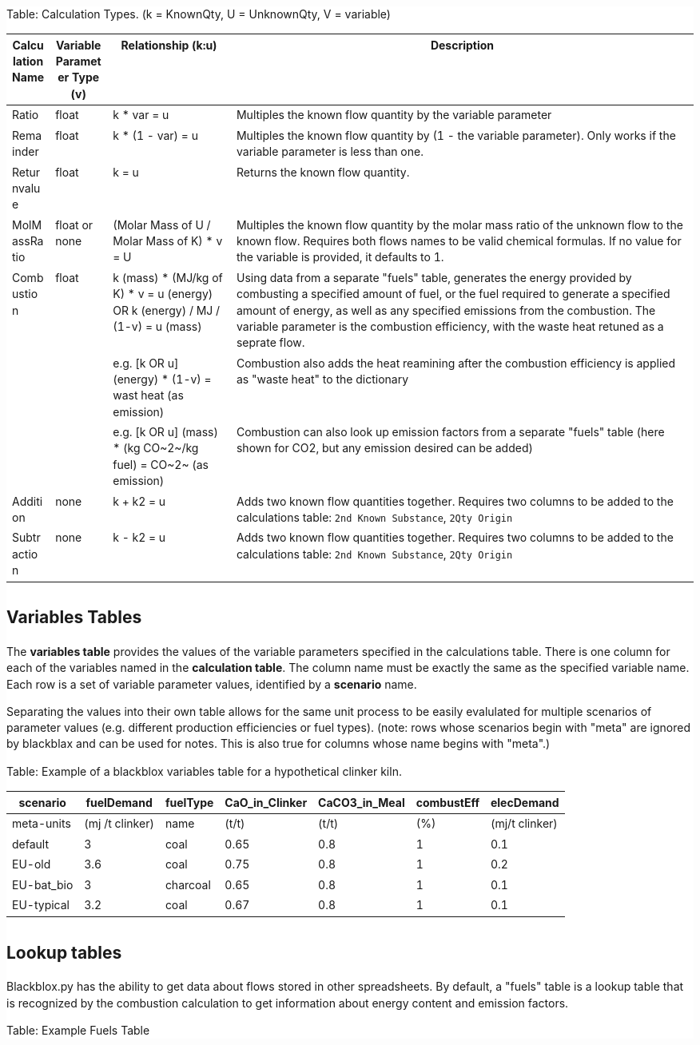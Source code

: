 Table: Calculation Types. (k = KnownQty, U = UnknownQty, V = variable)

| Calculation Name | Variable Parameter Type (v) | Relationship (k:u) | Description |
|------------------|-----------------------|--|-------------|
| Ratio | float | k * var = u | Multiples the known flow quantity by the variable parameter |
| Remainder | float | k * (1 - var) = u | Multiples the known flow quantity by (1 - the variable parameter). Only works if the variable parameter is less than one. |
| Returnvalue | float | k = u | Returns the known flow quantity. |
| MolMassRatio | float or none | (Molar Mass of U / Molar Mass of K) * v = U | Multiples the known flow quantity by the molar mass ratio of the unknown flow to the known flow. Requires both flows names to be valid chemical formulas. If no value for the variable is provided, it defaults to 1. | 
| Combustion | float | k (mass) * (MJ/kg of K) * v = u (energy) OR k (energy) / MJ / (1-v) = u (mass) | Using data from a separate "fuels" table, generates the energy provided by combusting a specified amount of fuel, or the fuel required to generate a specified amount of energy, as well as any specified emissions from the combustion. The variable parameter is the combustion efficiency, with the waste heat retuned as a seprate flow. |
|  |  | e.g. [k OR u] (energy) * (1-v) = wast heat (as emission) | Combustion also adds the heat reamining after the combustion efficiency is applied as "waste heat" to the dictionary  |
|  |  | e.g. [k OR u] (mass) * (kg CO~2~/kg fuel) = CO~2~ (as emission) | Combustion can also look up emission factors from a separate "fuels" table (here shown for CO2, but any emission desired can be added) |
| Addition | none | k + k2 = u | Adds two known flow quantities together. Requires two columns to be added to the calculations table: `2nd Known Substance`, `2Qty Origin`  |
| Subtraction | none | k - k2 = u | Adds two known flow quantities together. Requires two columns to be added to the calculations table: `2nd Known Substance`, `2Qty Origin`  |


## Variables Tables 
The **variables table** provides the values of the variable parameters specified in the calculations table. There is one column for each of the variables named in the **calculation table**. The column name must be exactly the same as the specified variable name. Each row is a set of variable parameter values, identified by a **scenario** name.

Separating the values into their own table allows for the same unit process to be easily evalulated for multiple scenarios of parameter values (e.g. different production efficiencies or fuel types). (note: rows whose scenarios begin with "meta" are ignored by blackblax and can be used for notes. This is also true for columns whose name begins with "meta".)

Table: Example of a blackblox variables table for a hypothetical clinker kiln.

| scenario   | fuelDemand      | fuelType | CaO_in_Clinker | CaCO3_in_Meal | combustEff | elecDemand     |
|------------|-----------------|----------|-------------|------------|------------|----------------|
| meta-units | (mj /t clinker) | name     | (t/t)       | (t/t)      | (%)        | (mj/t clinker) |
| default    | 3             | coal     | 0.65       | 0.8        | 1          | 0.1            |
| EU-old | 3.6            | coal     | 0.75        | 0.8        | 1          | 0.2            |
| EU-bat_bio | 3          | charcoal | 0.65        | 0.8        | 1          | 0.1            |
| EU-typical | 3.2        | coal     | 0.67        | 0.8        | 1          | 0.1            |


## Lookup tables

Blackblox.py has the ability to get data about flows stored in other spreadsheets. By default, a "fuels" table is a lookup table that is recognized by the combustion calculation to get information about energy content and emission factors.

Table: Example Fuels Table
